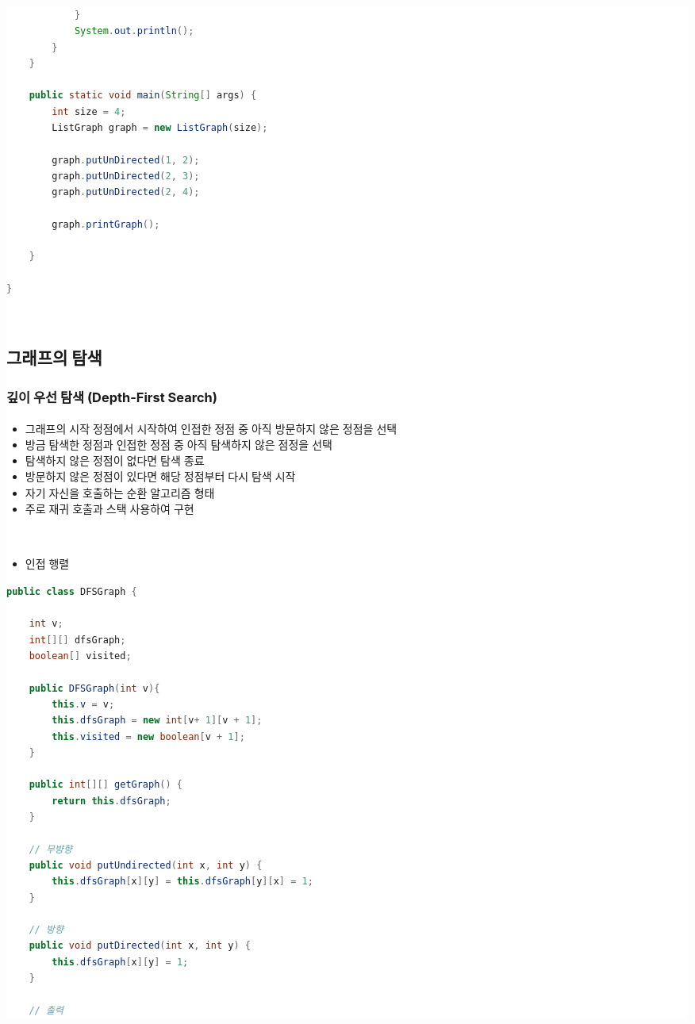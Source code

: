 ```java
			}
			System.out.println();
		}
	}
	
	public static void main(String[] args) {
		int size = 4;
		ListGraph graph = new ListGraph(size);

		graph.putUnDirected(1, 2);
		graph.putUnDirected(2, 3);
		graph.putUnDirected(2, 4);
		
		graph.printGraph();

	}

}
```

<br/>
	
## 그래프의 탐색

### 깊이 우선 탐색 (Depth-First Search) 

- 그래프의 시작 정점에서 시작하여 인접한 정점 중 아직 방문하지 않은 정점을 선택
- 방금 탐색한 정점과 인접한 정점 중 아직 탐색하지 않은 점정을 선택
- 탐색하지 않은 정점이 없다면 탐색 종료
- 방문하지 않은 정점이 있다면 해당 정점부터 다시 탐색 시작
- 자기 자신을 호출하는 순환 알고리즘 형태
- 주로 재귀 호출과 스택 사용하여 구현

<br/>

- 인접 행렬
```java
public class DFSGraph {

	int v;
	int[][] dfsGraph;
	boolean[] visited;
	
	public DFSGraph(int v){
		this.v = v;
		this.dfsGraph = new int[v+ 1][v + 1];
		this.visited = new boolean[v + 1];
	}
	
	public int[][] getGraph() {
		return this.dfsGraph;
	}
	
	// 무뱡향
	public void putUndirected(int x, int y) {
		this.dfsGraph[x][y] = this.dfsGraph[y][x] = 1;
	}
	
	// 방향
	public void putDirected(int x, int y) {
		this.dfsGraph[x][y] = 1;
	}
	
	// 출력
```